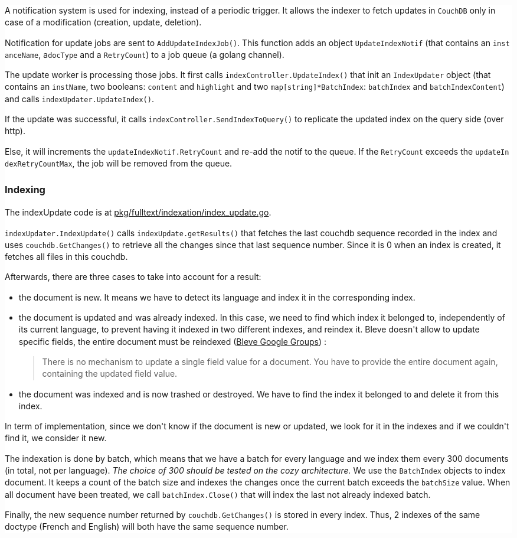 A notification system is used for indexing, instead of a periodic trigger. It allows the indexer to fetch updates in `CouchDB` only in case of a modification (creation, update, deletion).

Notification for update jobs are sent to `AddUpdateIndexJob()`. This function adds an object `UpdateIndexNotif` (that contains an `instanceName`, a`docType` and a `RetryCount`) to a job queue (a golang channel).

The update worker is processing those jobs. It first calls `indexController.UpdateIndex()` that init an `IndexUpdater` object (that contains an `instName`, two booleans: `content` and `highlight` and two `map[string]*BatchIndex`: `batchIndex` and `batchIndexContent`) and calls `indexUpdater.UpdateIndex()`. 

If the update was successful, it calls `indexController.SendIndexToQuery()` to replicate the updated index on the query side (over http).

Else, it will increments the `updateIndexNotif.RetryCount` and re-add the notif to the queue.
If the `RetryCount` exceeds the `updateIndexRetryCountMax`, the job will be removed from the queue. 

### Indexing

The indexUpdate code is at [pkg/fulltext/indexation/index_update.go](https://github.com/QwantResearch/cozy-stack/blob/Index/pkg/fulltext/indexation/index_update.go).

`indexUpdater.IndexUpdate()` calls `indexUpdate.getResults()` that fetches the last couchdb sequence recorded in the index and uses `couchdb.GetChanges()` to retrieve all the changes since that last sequence number. Since it is 0 when an index is created, it fetches all files in this couchdb.

Afterwards, there are three cases to take into account for a result:

* the document is new. It means we have to detect its language and index it in the corresponding index.
* the document is updated and was already indexed. In this case, we need to find which index it belonged to, independently of its current language, to prevent having it indexed in two different indexes, and reindex it. Bleve doesn't allow to update specific fields, the entire document must be reindexed ([Bleve Google Groups](https://groups.google.com/forum/?utm_medium=email&utm_source=footer#!msg/bleve/v1E57t5lU3U/QTMLxaK9BwAJ)) : 

    > There is no mechanism to update a single field value for a document.  You have to provide the entire document again, containing the updated field value.

* the document was indexed and is now trashed or destroyed. We have to find the index it belonged to and delete it from this index.

In term of implementation, since we don't know if the document is new or updated, we look for it in the indexes and if we couldn't find it, we consider it new.

The indexation is done by batch, which means that we have a batch for every language and we index them every 300 documents (in total, not per language). *The choice of 300 should be tested on the cozy architecture.*
We use the `BatchIndex` objects to index document. It keeps a count of the batch size and indexes the changes once the current batch exceeds the `batchSize` value.
When all document have been treated, we call `batchIndex.Close()` that will index the last not already indexed batch. 

Finally, the new sequence number returned by `couchdb.GetChanges()` is stored in every index. Thus, 2 indexes of the same doctype (French and English) will both have the same sequence number.
